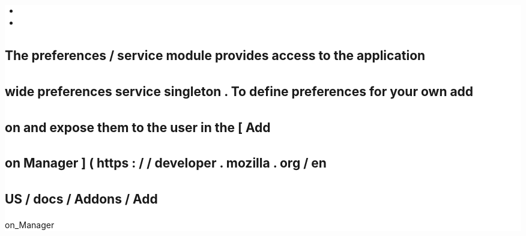 -
-
>
The
preferences
/
service
module
provides
access
to
the
application
-
wide
preferences
service
singleton
.
To
define
preferences
for
your
own
add
-
on
and
expose
them
to
the
user
in
the
[
Add
-
on
Manager
]
(
https
:
/
/
developer
.
mozilla
.
org
/
en
-
US
/
docs
/
Addons
/
Add
-
on_Manager